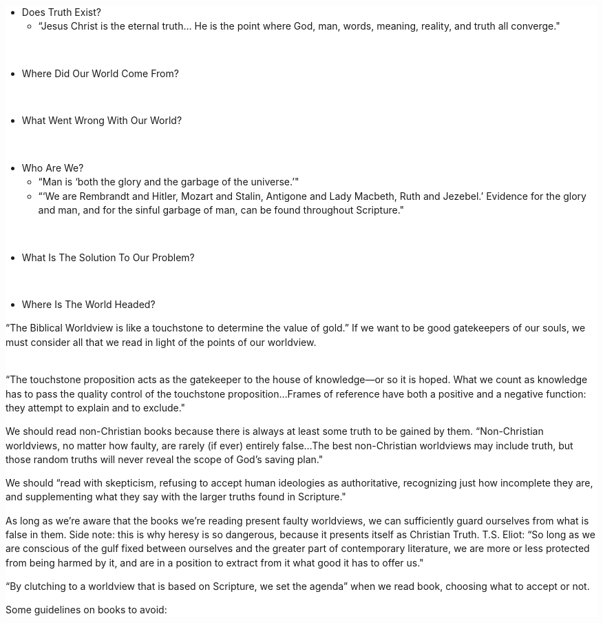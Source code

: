 -   Does Truth Exist?
    -   “Jesus Christ is the eternal truth… He is the point where God, man, words, meaning, reality, and truth all converge."
<br>

-   Where Did Our World Come From?
<br>

-   What Went Wrong With Our World?
<br>

-   Who Are We?
    -   “Man is ‘both the glory and the garbage of the universe.’"
    -   “‘We are Rembrandt and Hitler, Mozart and Stalin, Antigone and Lady Macbeth, Ruth and Jezebel.’ Evidence for the glory and man, and for the sinful garbage of man, can be found throughout Scripture."
<br>

-   What Is The Solution To Our Problem?
<br>

-   Where Is The World Headed?

“The Biblical Worldview is like a touchstone to determine the value of gold.” If we want to be good gatekeepers of our souls, we must consider all that we read in light of the points of our worldview.  
<br>

“The touchstone proposition acts as the gatekeeper to the house of knowledge—or so it is hoped. What we count as knowledge has to pass the quality control of the touchstone proposition…Frames of reference have both a positive and a negative function: they attempt to explain and to exclude."
<br>

We should read non-Christian books because there is always at least some truth to be gained by them. “Non-Christian worldviews, no matter how faulty, are rarely (if ever) entirely false…The best non-Christian worldviews may include truth, but those random truths will never reveal the scope of God’s saving plan."
<br>

We should “read with skepticism, refusing to accept human ideologies as authoritative, recognizing just how incomplete they are, and supplementing what they say with the larger truths found in Scripture."
<br>

As long as we’re aware that the books we’re reading present faulty worldviews, we can sufficiently guard ourselves from what is false in them. Side note: this is why heresy is so dangerous, because it presents itself as Christian Truth. T.S. Eliot: “So long as we are conscious of the gulf fixed between ourselves and the greater part of contemporary literature, we are more or less protected from being harmed by it, and are in a position to extract from it what good it has to offer us."
<br>

“By clutching to a worldview that is based on Scripture, we set the agenda” when we read book, choosing what to accept or not.
<br>

Some guidelines on books to avoid:
